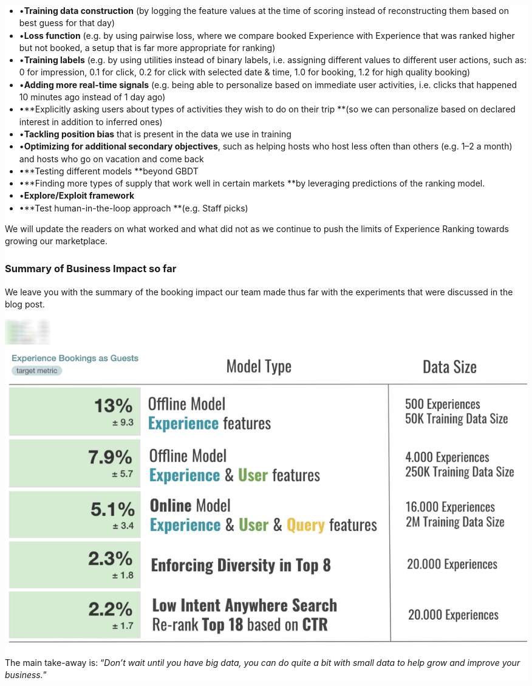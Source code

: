 - •**Training data construction** (by logging the feature values at the time of scoring instead of reconstructing them based on best guess for that day)
- •**Loss function** (e.g. by using pairwise loss, where we compare booked Experience with Experience that was ranked higher but not booked, a setup that is far more appropriate for ranking)
- •**Training labels** (e.g. by using utilities instead of binary labels, i.e. assigning different values to different user actions, such as: 0 for impression, 0.1 for click, 0.2 for click with selected date & time, 1.0 for booking, 1.2 for high quality booking)
- •**Adding more real-time signals** (e.g. being able to personalize based on immediate user activities, i.e. clicks that happened 10 minutes ago instead of 1 day ago)
- •**Explicitly asking users about types of activities they wish to do on their trip **(so we can personalize based on declared interest in addition to inferred ones)
- •**Tackling position bias** that is present in the data we use in training
- •**Optimizing for additional secondary objectives**, such as helping hosts who host less often than others (e.g. 1–2 a month) and hosts who go on vacation and come back
- •**Testing different models **beyond GBDT
- •**Finding more types of supply that work well in certain markets **by leveraging predictions of the ranking model.
- •**Explore/Exploit framework**
- •**Test human-in-the-loop approach **(e.g. Staff picks)

We will update the readers on what worked and what did not as we continue to push the limits of Experience Ranking towards growing our marketplace.

### Summary of Business Impact so far

We leave you with the summary of the booking impact our team made thus far with the experiments that were discussed in the blog post.

![](../_resources/cc324cdacb615a127c5314c2cac76ec9.png)![1*RwPC5rud6rZxvDAtwPlnyA.png](../_resources/f1b7a3dba4e1c85bb7cdf62b5485e7ac.png)

The main take-away is: “*Don’t wait until you have big data, you can do quite a bit with small data to help grow and improve your business.*”